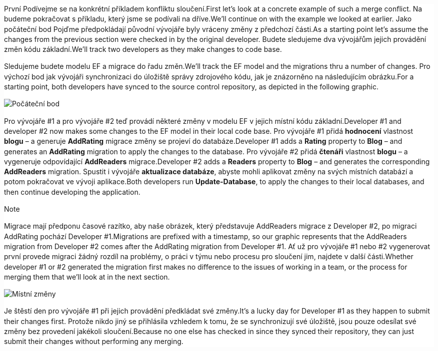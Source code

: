 <span data-ttu-id="e75b7-178">První Podívejme se na konkrétní příkladem konfliktu sloučení.</span><span class="sxs-lookup"><span data-stu-id="e75b7-178">First let’s look at a concrete example of such a merge conflict.</span></span> <span data-ttu-id="e75b7-179">Na budeme pokračovat s příkladu, který jsme se podívali na dříve.</span><span class="sxs-lookup"><span data-stu-id="e75b7-179">We’ll continue on with the example we looked at earlier.</span></span> <span data-ttu-id="e75b7-180">Jako počáteční bod Pojďme předpokládají původní vývojáře byly vráceny změny z předchozí části.</span><span class="sxs-lookup"><span data-stu-id="e75b7-180">As a starting point let’s assume the changes from the previous section were checked in by the original developer.</span></span> <span data-ttu-id="e75b7-181">Budete sledujeme dva vývojářům jejich provádění změn kódu základní.</span><span class="sxs-lookup"><span data-stu-id="e75b7-181">We’ll track two developers as they make changes to code base.</span></span>

<span data-ttu-id="e75b7-182">Sledujeme budete modelu EF a migrace do řadu změn.</span><span class="sxs-lookup"><span data-stu-id="e75b7-182">We’ll track the EF model and the migrations thru a number of changes.</span></span> <span data-ttu-id="e75b7-183">Pro výchozí bod jak vývojáři synchronizaci do úložiště správy zdrojového kódu, jak je znázorněno na následujícím obrázku.</span><span class="sxs-lookup"><span data-stu-id="e75b7-183">For a starting point, both developers have synced to the source control repository, as depicted in the following graphic.</span></span>

![Počáteční bod](~/ef6/media/startingpoint.png)

<span data-ttu-id="e75b7-185">Pro vývojáře \#1 a pro vývojáře \#2 teď provádí některé změny v modelu EF v jejich místní kódu základní.</span><span class="sxs-lookup"><span data-stu-id="e75b7-185">Developer \#1 and developer \#2 now makes some changes to the EF model in their local code base.</span></span> <span data-ttu-id="e75b7-186">Pro vývojáře \#1 přidá **hodnocení** vlastnost **blogu** – a generuje **AddRating** migrace změny se projeví do databáze.</span><span class="sxs-lookup"><span data-stu-id="e75b7-186">Developer \#1 adds a **Rating** property to **Blog** – and generates an **AddRating** migration to apply the changes to the database.</span></span> <span data-ttu-id="e75b7-187">Pro vývojáře \#2 přidá **čtenáři** vlastnost **blogu** – a vygeneruje odpovídající **AddReaders** migrace.</span><span class="sxs-lookup"><span data-stu-id="e75b7-187">Developer \#2 adds a **Readers** property to **Blog** – and generates the corresponding **AddReaders** migration.</span></span> <span data-ttu-id="e75b7-188">Spustit i vývojáře **aktualizace databáze**, abyste mohli aplikovat změny na svých místních databází a potom pokračovat ve vývoji aplikace.</span><span class="sxs-lookup"><span data-stu-id="e75b7-188">Both developers run **Update-Database**, to apply the changes to their local databases, and then continue developing the application.</span></span>

> [!NOTE]
> <span data-ttu-id="e75b7-189">Migrace mají předponu časové razítko, aby naše obrázek, který představuje AddReaders migrace z Developer \#2, po migraci AddRating pochází Developer \#1.</span><span class="sxs-lookup"><span data-stu-id="e75b7-189">Migrations are prefixed with a timestamp, so our graphic represents that the AddReaders migration from Developer \#2 comes after the AddRating migration from Developer \#1.</span></span> <span data-ttu-id="e75b7-190">Ať už pro vývojáře \#1 nebo \#2 vygenerovat první provede migraci žádný rozdíl na problémy, o práci v týmu nebo procesu pro sloučení jim, najdete v další části.</span><span class="sxs-lookup"><span data-stu-id="e75b7-190">Whether developer \#1 or \#2 generated the migration first makes no difference to the issues of working in a team, or the process for merging them that we’ll look at in the next section.</span></span>

![Místní změny](~/ef6/media/localchanges.png)

<span data-ttu-id="e75b7-192">Je štěstí den pro vývojáře \#1 při jejich provádění předkládat své změny.</span><span class="sxs-lookup"><span data-stu-id="e75b7-192">It’s a lucky day for Developer \#1 as they happen to submit their changes first.</span></span> <span data-ttu-id="e75b7-193">Protože nikdo jiný se přihlásila vzhledem k tomu, že se synchronizují své úložiště, jsou pouze odesílat své změny bez provedení jakékoli sloučení.</span><span class="sxs-lookup"><span data-stu-id="e75b7-193">Because no one else has checked in since they synced their repository, they can just submit their changes without performing any merging.</span></span>
